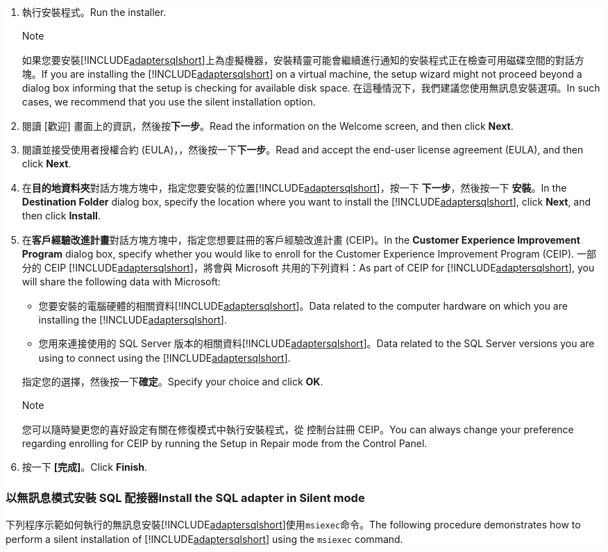 1.  <span data-ttu-id="f76bf-218">執行安裝程式。</span><span class="sxs-lookup"><span data-stu-id="f76bf-218">Run the installer.</span></span>  
  
    > [!NOTE]
    >  <span data-ttu-id="f76bf-219">如果您要安裝[!INCLUDE[adaptersqlshort](../../includes/adaptersqlshort-md.md)]上為虛擬機器，安裝精靈可能會繼續進行通知的安裝程式正在檢查可用磁碟空間的對話方塊。</span><span class="sxs-lookup"><span data-stu-id="f76bf-219">If you are installing the [!INCLUDE[adaptersqlshort](../../includes/adaptersqlshort-md.md)] on a virtual machine, the setup wizard might not proceed beyond a dialog box informing that the setup is checking for available disk space.</span></span> <span data-ttu-id="f76bf-220">在這種情況下，我們建議您使用無訊息安裝選項。</span><span class="sxs-lookup"><span data-stu-id="f76bf-220">In such cases, we recommend that you use the silent installation option.</span></span>   
  
2.  <span data-ttu-id="f76bf-221">閱讀 [歡迎] 畫面上的資訊，然後按**下一步**。</span><span class="sxs-lookup"><span data-stu-id="f76bf-221">Read the information on the Welcome screen, and then click **Next**.</span></span>  
  
3.  <span data-ttu-id="f76bf-222">閱讀並接受使用者授權合約 (EULA)，，然後按一下**下一步**。</span><span class="sxs-lookup"><span data-stu-id="f76bf-222">Read and accept the end-user license agreement (EULA), and then click **Next**.</span></span>  
  
4.  <span data-ttu-id="f76bf-223">在**目的地資料夾**對話方塊方塊中，指定您要安裝的位置[!INCLUDE[adaptersqlshort](../../includes/adaptersqlshort-md.md)]，按一下 **下一步**，然後按一下 **安裝**。</span><span class="sxs-lookup"><span data-stu-id="f76bf-223">In the **Destination Folder** dialog box, specify the location where you want to install the [!INCLUDE[adaptersqlshort](../../includes/adaptersqlshort-md.md)], click **Next**, and then click **Install**.</span></span>  
  
5.  <span data-ttu-id="f76bf-224">在**客戶經驗改進計畫**對話方塊方塊中，指定您想要註冊的客戶經驗改進計畫 (CEIP)。</span><span class="sxs-lookup"><span data-stu-id="f76bf-224">In the **Customer Experience Improvement Program** dialog box, specify whether you would like to enroll for the Customer Experience Improvement Program (CEIP).</span></span> <span data-ttu-id="f76bf-225">一部分的 CEIP [!INCLUDE[adaptersqlshort](../../includes/adaptersqlshort-md.md)]，將會與 Microsoft 共用的下列資料：</span><span class="sxs-lookup"><span data-stu-id="f76bf-225">As part of CEIP for [!INCLUDE[adaptersqlshort](../../includes/adaptersqlshort-md.md)], you will share the following data with Microsoft:</span></span>  
  
    -   <span data-ttu-id="f76bf-226">您要安裝的電腦硬體的相關資料[!INCLUDE[adaptersqlshort](../../includes/adaptersqlshort-md.md)]。</span><span class="sxs-lookup"><span data-stu-id="f76bf-226">Data related to the computer hardware on which you are installing the [!INCLUDE[adaptersqlshort](../../includes/adaptersqlshort-md.md)].</span></span>  
  
    -   <span data-ttu-id="f76bf-227">您用來連接使用的 SQL Server 版本的相關資料[!INCLUDE[adaptersqlshort](../../includes/adaptersqlshort-md.md)]。</span><span class="sxs-lookup"><span data-stu-id="f76bf-227">Data related to the SQL Server versions you are using to connect using the [!INCLUDE[adaptersqlshort](../../includes/adaptersqlshort-md.md)].</span></span>  
  
     <span data-ttu-id="f76bf-228">指定您的選擇，然後按一下**確定**。</span><span class="sxs-lookup"><span data-stu-id="f76bf-228">Specify your choice and click **OK**.</span></span>  
  
    > [!NOTE]
    >  <span data-ttu-id="f76bf-229">您可以隨時變更您的喜好設定有關在修復模式中執行安裝程式，從 控制台註冊 CEIP。</span><span class="sxs-lookup"><span data-stu-id="f76bf-229">You can always change your preference regarding enrolling for CEIP by running the Setup in Repair mode from the Control Panel.</span></span>  
  
6.  <span data-ttu-id="f76bf-230">按一下 **[完成]**。</span><span class="sxs-lookup"><span data-stu-id="f76bf-230">Click **Finish**.</span></span>  
  
<a name="BKMK_SilentInst"></a>   
### <a name="install-the-sql-adapter-in-silent-mode"></a><span data-ttu-id="f76bf-231">以無訊息模式安裝 SQL 配接器</span><span class="sxs-lookup"><span data-stu-id="f76bf-231">Install the SQL adapter in Silent mode</span></span>  
 <span data-ttu-id="f76bf-232">下列程序示範如何執行的無訊息安裝[!INCLUDE[adaptersqlshort](../../includes/adaptersqlshort-md.md)]使用`msiexec`命令。</span><span class="sxs-lookup"><span data-stu-id="f76bf-232">The following procedure demonstrates how to perform a silent installation of [!INCLUDE[adaptersqlshort](../../includes/adaptersqlshort-md.md)] using the `msiexec` command.</span></span>  
  